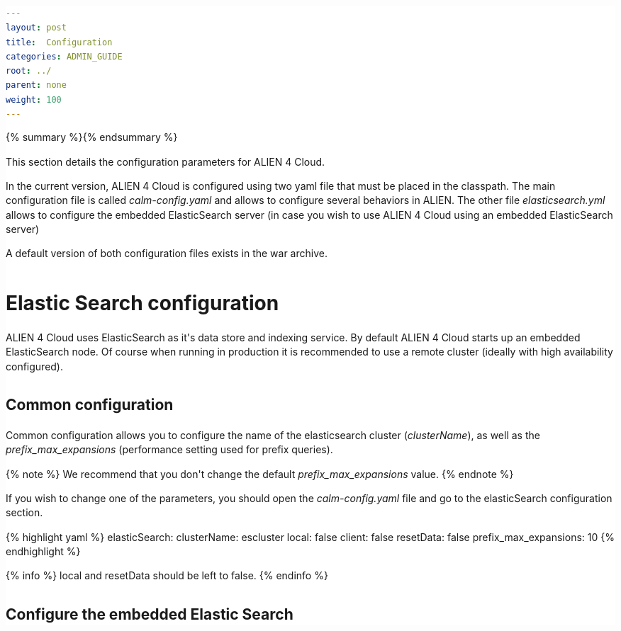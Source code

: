 ```yaml
---
layout: post
title:  Configuration
categories: ADMIN_GUIDE
root: ../
parent: none
weight: 100
---
```


{% summary %}{% endsummary %}

This section details the configuration parameters for ALIEN 4 Cloud.

In the current version, ALIEN 4 Cloud is configured using two yaml file that must be placed in the classpath. The main configuration file is called _calm-config.yaml_ and allows to configure several behaviors in ALIEN. The other file _elasticsearch.yml_ allows to configure the embedded ElasticSearch server (in case you wish to use ALIEN 4 Cloud using an embedded ElasticSearch server)

A default version of both configuration files exists in the war archive.

# Elastic Search configuration

ALIEN 4 Cloud uses ElasticSearch as it's data store and indexing service. By default ALIEN 4 Cloud starts up an embedded ElasticSearch node. Of course when running in production it is recommended to use a remote cluster (ideally with high availability configured).

## Common configuration

Common configuration allows you to configure the name of the elasticsearch cluster (_clusterName_), as well as the _prefix_max_expansions_ (performance setting used for prefix queries).

{% note %}
We recommend that you don't change the default _prefix_max_expansions_ value.
{% endnote %}

If you wish to change one of the parameters, you should open the _calm-config.yaml_ file and go to the elasticSearch configuration section.

{% highlight yaml %}
elasticSearch:
  clusterName: escluster
  local: false
  client: false
  resetData: false
  prefix_max_expansions: 10
{% endhighlight %}

{% info %}
local and resetData should be left to false.
{% endinfo %}

## Configure the embedded Elastic Search
